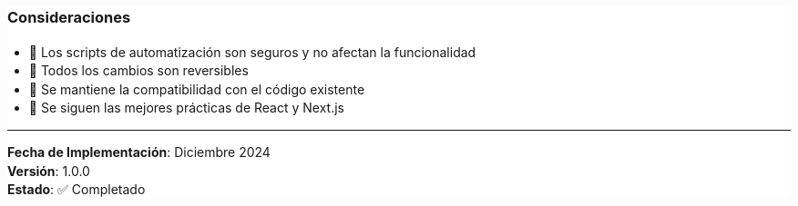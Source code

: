 ### Consideraciones
- 🔄 Los scripts de automatización son seguros y no afectan la funcionalidad
- 🔄 Todos los cambios son reversibles
- 🔄 Se mantiene la compatibilidad con el código existente
- 🔄 Se siguen las mejores prácticas de React y Next.js

---

**Fecha de Implementación**: Diciembre 2024  
**Versión**: 1.0.0  
**Estado**: ✅ Completado 